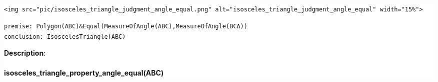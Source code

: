     <img src="pic/isosceles_triangle_judgment_angle_equal.png" alt="isosceles_triangle_judgment_angle_equal" width="15%">
</div>

    premise: Polygon(ABC)&Equal(MeasureOfAngle(ABC),MeasureOfAngle(BCA))
    conclusion: IsoscelesTriangle(ABC)

**Description**:  


#### isosceles_triangle_property_angle_equal(ABC)
<div>
